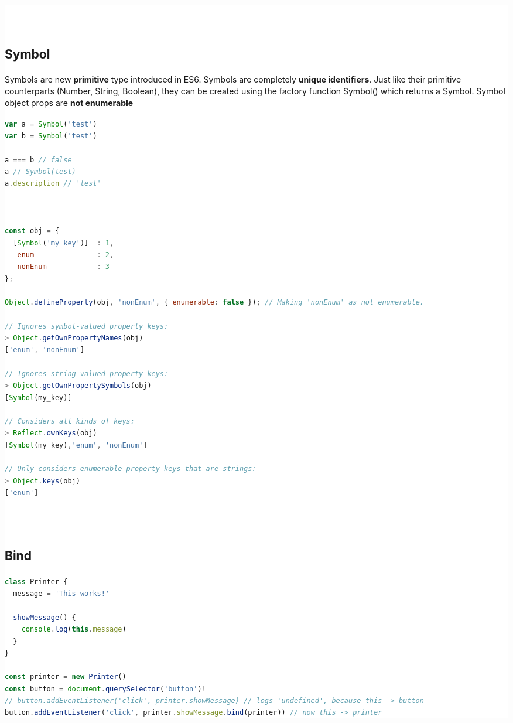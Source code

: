 <br/><br/>


## Symbol

Symbols are new **primitive** type introduced in ES6. Symbols are completely **unique identifiers**. Just like their primitive counterparts (Number, String, Boolean), they can be created using the factory function Symbol() which returns a Symbol. Symbol object props are **not enumerable**

```js
var a = Symbol('test')
var b = Symbol('test')

a === b // false
a // Symbol(test)
a.description // 'test'



const obj = {
  [Symbol('my_key')]  : 1, 
   enum               : 2, 
   nonEnum            : 3
};

Object.defineProperty(obj, 'nonEnum', { enumerable: false }); // Making 'nonEnum' as not enumerable.

// Ignores symbol-valued property keys:
> Object.getOwnPropertyNames(obj)
['enum', 'nonEnum']

// Ignores string-valued property keys:
> Object.getOwnPropertySymbols(obj)
[Symbol(my_key)]

// Considers all kinds of keys:
> Reflect.ownKeys(obj)
[Symbol(my_key),'enum', 'nonEnum']

// Only considers enumerable property keys that are strings:
> Object.keys(obj)
['enum']
```
<br/><br/>


## Bind
```js
class Printer {
  message = 'This works!'

  showMessage() {
    console.log(this.message)
  }
}

const printer = new Printer()
const button = document.querySelector('button')!
// button.addEventListener('click', printer.showMessage) // logs 'undefined', because this -> button
button.addEventListener('click', printer.showMessage.bind(printer)) // now this -> printer
```
